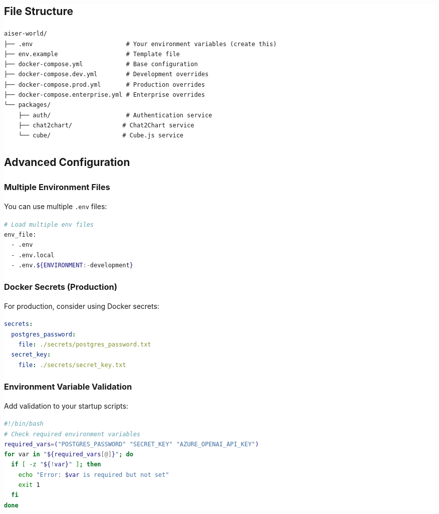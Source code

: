 ## File Structure

```
aiser-world/
├── .env                          # Your environment variables (create this)
├── env.example                   # Template file
├── docker-compose.yml            # Base configuration
├── docker-compose.dev.yml        # Development overrides
├── docker-compose.prod.yml       # Production overrides
├── docker-compose.enterprise.yml # Enterprise overrides
└── packages/
    ├── auth/                     # Authentication service
    ├── chat2chart/              # Chat2Chart service
    └── cube/                    # Cube.js service
```

## Advanced Configuration

### Multiple Environment Files

You can use multiple `.env` files:

```bash
# Load multiple env files
env_file:
  - .env
  - .env.local
  - .env.${ENVIRONMENT:-development}
```

### Docker Secrets (Production)

For production, consider using Docker secrets:

```yaml
secrets:
  postgres_password:
    file: ./secrets/postgres_password.txt
  secret_key:
    file: ./secrets/secret_key.txt
```

### Environment Variable Validation

Add validation to your startup scripts:

```bash
#!/bin/bash
# Check required environment variables
required_vars=("POSTGRES_PASSWORD" "SECRET_KEY" "AZURE_OPENAI_API_KEY")
for var in "${required_vars[@]}"; do
  if [ -z "${!var}" ]; then
    echo "Error: $var is required but not set"
    exit 1
  fi
done
```
